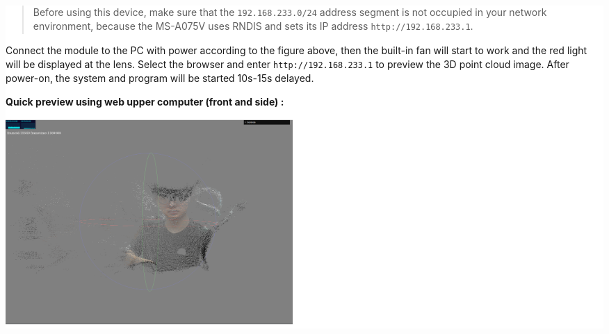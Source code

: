 >Before using this device, make sure that the `192.168.233.0/24` address segment is not occupied in your network environment, because the MS-A075V uses RNDIS and sets its IP address `http://192.168.233.1`.

Connect the module to the PC with power according to the figure above, then the built-in fan will start to work and the red light will be displayed at the lens. Select the browser and enter `http://192.168.233.1` to preview the 3D point cloud image. After power-on, the system and program will be started 10s-15s delayed.

**Quick preview using web upper computer (front and side) :**

<html>
  <img src="./../../../zh/maixsense/maixsense-a075v/assets/mt_examle.jpg" width=48%>